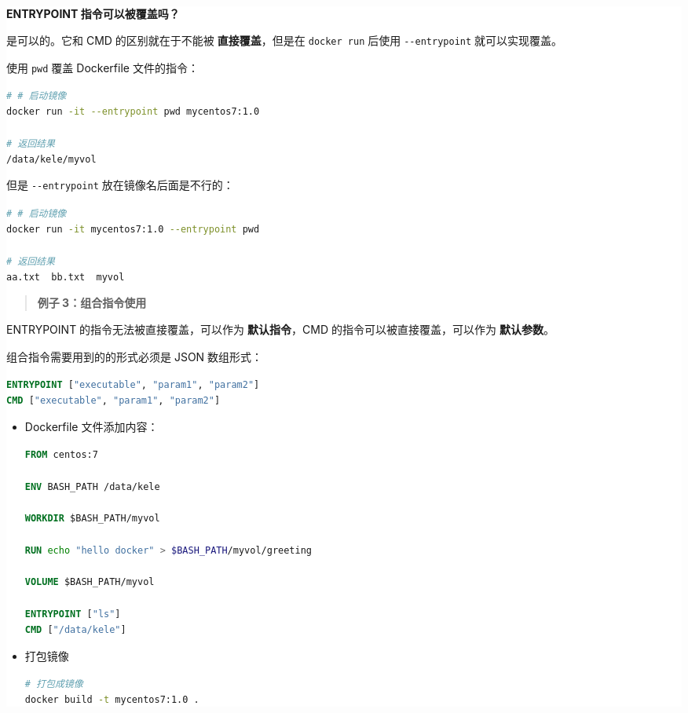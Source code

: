 **ENTRYPOINT 指令可以被覆盖吗？**

是可以的。它和 CMD 的区别就在于不能被 **直接覆盖**，但是在 `docker run` 后使用 `--entrypoint` 就可以实现覆盖。

使用 `pwd` 覆盖 Dockerfile 文件的指令：

```sh {2}
# # 启动镜像
docker run -it --entrypoint pwd mycentos7:1.0

# 返回结果
/data/kele/myvol
```

但是 `--entrypoint` 放在镜像名后面是不行的：

```sh {2}
# # 启动镜像
docker run -it mycentos7:1.0 --entrypoint pwd

# 返回结果
aa.txt	bb.txt	myvol
```

> **例子 3：组合指令使用**

ENTRYPOINT 的指令无法被直接覆盖，可以作为 **默认指令**，CMD 的指令可以被直接覆盖，可以作为 **默认参数**。

组合指令需要用到的的形式必须是 JSON 数组形式：

```dockerfile
ENTRYPOINT ["executable", "param1", "param2"]
CMD ["executable", "param1", "param2"]
```

- Dockerfile 文件添加内容：

    ```dockerfile {11,12}
    FROM centos:7
    
    ENV BASH_PATH /data/kele
    
    WORKDIR $BASH_PATH/myvol
    
    RUN echo "hello docker" > $BASH_PATH/myvol/greeting
    
    VOLUME $BASH_PATH/myvol
    
    ENTRYPOINT ["ls"]
    CMD ["/data/kele"]
    ```

- 打包镜像

    ```sh
    # 打包成镜像
    docker build -t mycentos7:1.0 .
    ```

